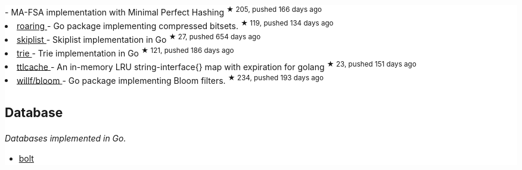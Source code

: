  </a>
  - MA-FSA implementation with Minimal Perfect Hashing
  <sup>
   &#9733 205, pushed 166 days ago
  </sup>
 </li>
 <li>
  <a href="https://github.com/RoaringBitmap/roaring">
   roaring
  </a>
  - Go package implementing compressed bitsets.
  <sup>
   &#9733 119, pushed 134 days ago
  </sup>
 </li>
 <li>
  <a href="https://github.com/gansidui/skiplist">
   skiplist
  </a>
  - Skiplist implementation in Go
  <sup>
   &#9733 27, pushed 654 days ago
  </sup>
 </li>
 <li>
  <a href="https://github.com/derekparker/trie">
   trie
  </a>
  - Trie implementation in Go
  <sup>
   &#9733 121, pushed 186 days ago
  </sup>
 </li>
 <li>
  <a href="https://github.com/diegobernardes/ttlcache">
   ttlcache
  </a>
  - An in-memory LRU string-interface{} map with expiration for golang
  <sup>
   &#9733 23, pushed 151 days ago
  </sup>
 </li>
 <li>
  <a href="https://github.com/willf/bloom">
   willf/bloom
  </a>
  - Go package implementing Bloom filters.
  <sup>
   &#9733 234, pushed 193 days ago
  </sup>
 </li>
</ul>
<h2>
 Database
</h2>
<p>
 <em>
  Databases implemented in Go.
 </em>
</p>
<ul>
 <li>
  <a href="https://github.com/boltdb/bolt">
   bolt